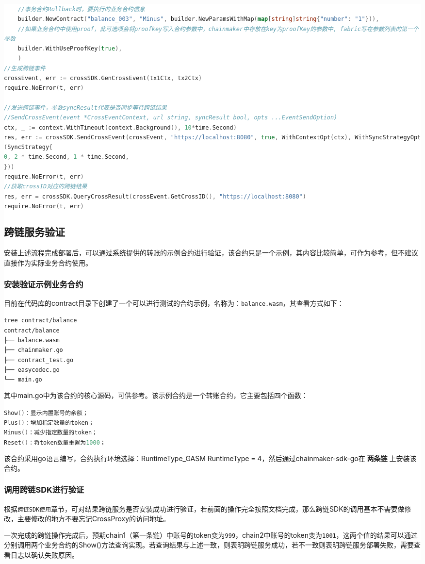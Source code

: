 ```go
    //事务合约Rollback时，要执行的业务合约信息
    builder.NewContract("balance_003", "Minus", builder.NewParamsWithMap(map[string]string{"number": "1"})),
	//如果业务合约中使用proof，此可选项会将proofkey写入合约参数中，chainmaker中存放在key为proofKey的参数中, fabric写在参数列表的第一个参数
    builder.WithUseProofKey(true),
	)
//生成跨链事件
crossEvent, err := crossSDK.GenCrossEvent(tx1Ctx, tx2Ctx)
require.NoError(t, err)

//发送跨链事件，参数syncResult代表是否同步等待跨链结果
//SendCrossEvent(event *CrossEventContext, url string, syncResult bool, opts ...EventSendOption)
ctx, _ := context.WithTimeout(context.Background(), 10*time.Second)
res, err := crossSDK.SendCrossEvent(crossEvent, "https://localhost:8080", true, WithContextOpt(ctx), WithSyncStrategyOpt(SyncStrategy{
0, 2 * time.Second, 1 * time.Second,
}))
require.NoError(t, err)
//获取crossID对应的跨链结果
res, err = crossSDK.QueryCrossResult(crossEvent.GetCrossID(), "https://localhost:8080")
require.NoError(t, err)
```

## 跨链服务验证

安装上述流程完成部署后，可以通过系统提供的转账的示例合约进行验证，该合约只是一个示例，其内容比较简单，可作为参考，但不建议直接作为实际业务合约使用。

### 安装验证示例业务合约

目前在代码库的contract目录下创建了一个可以进行测试的合约示例，名称为：`balance.wasm`，其查看方式如下：

```shell
tree contract/balance
contract/balance
├── balance.wasm
├── chainmaker.go
├── contract_test.go
├── easycodec.go
└── main.go
```

其中main.go中为该合约的核心源码，可供参考。该示例合约是一个转账合约，它主要包括四个函数：

```go
Show()：显示内置账号的余额；
Plus()：增加指定数量的token；
Minus()：减少指定数量的token；
Reset()：将token数量重置为1000；
```

该合约采用go语言编写，合约执行环境选择：RuntimeType_GASM RuntimeType = 4，然后通过chainmaker-sdk-go在 **两条链** 上安装该合约。

### 调用跨链SDK进行验证

根据`跨链SDK使用`章节，可对结果跨链服务是否安装成功进行验证，若前面的操作完全按照文档完成，那么跨链SDK的调用基本不需要做修改，主要修改的地方不要忘记CrossProxy的访问地址。

一次完成的跨链操作完成后，预期chain1（第一条链）中账号的token变为`999`，chain2中账号的token变为`1001`，这两个值的结果可以通过分别调用两个业务合约的Show()方法查询实现。若查询结果与上述一致，则表明跨链服务成功，若不一致则表明跨链服务部署失败，需要查看日志以确认失败原因。